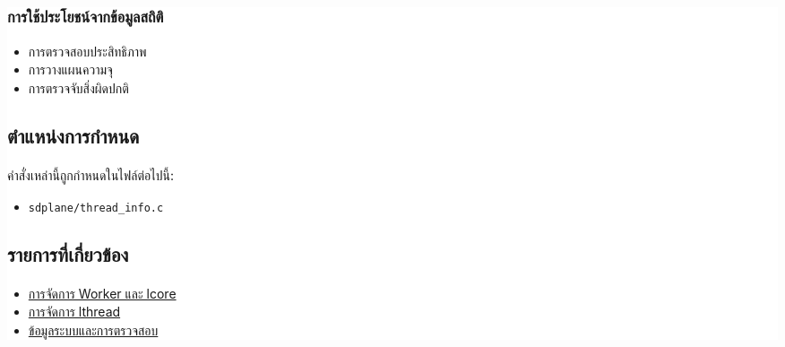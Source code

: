 ### การใช้ประโยชน์จากข้อมูลสถิติ
- การตรวจสอบประสิทธิภาพ
- การวางแผนความจุ
- การตรวจจับสิ่งผิดปกติ

## ตำแหน่งการกำหนด

คำสั่งเหล่านี้ถูกกำหนดในไฟล์ต่อไปนี้:
- `sdplane/thread_info.c`

## รายการที่เกี่ยวข้อง

- [การจัดการ Worker และ lcore](worker-lcore-thread-management.md)
- [การจัดการ lthread](lthread-management.md)
- [ข้อมูลระบบและการตรวจสอบ](system-monitoring.md)